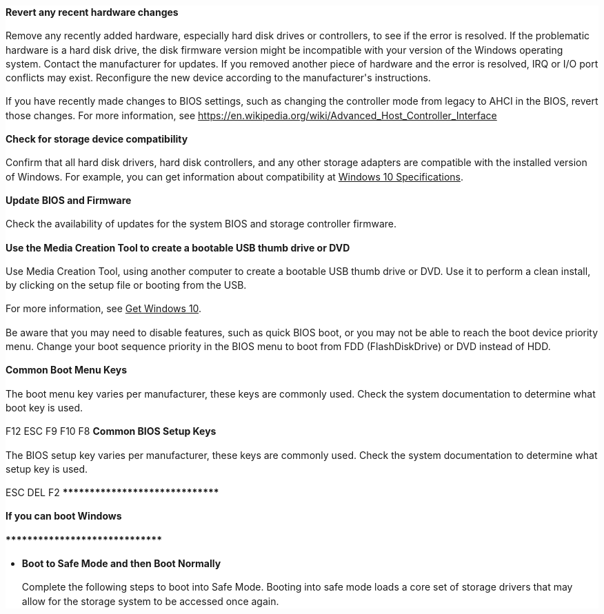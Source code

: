 **Revert any recent hardware changes**

Remove any recently added hardware, especially hard disk drives or controllers, to see if the error is resolved. If the problematic hardware is a hard disk drive, the disk firmware version might be incompatible with your version of the Windows operating system. Contact the manufacturer for updates. If you removed another piece of hardware and the error is resolved, IRQ or I/O port conflicts may exist. Reconfigure the new device according to the manufacturer's instructions.

If you have recently made changes to BIOS settings, such as changing the controller mode from legacy to AHCI in the BIOS, revert those changes. For more information, see <https://en.wikipedia.org/wiki/Advanced_Host_Controller_Interface>

**Check for storage device compatibility**

Confirm that all hard disk drivers, hard disk controllers, and any other storage adapters are compatible with the installed version of Windows. For example, you can get information about compatibility at [Windows 10 Specifications](https://www.microsoft.com/windows/windows-10-specifications).

**Update BIOS and Firmware**

Check the availability of updates for the system BIOS and storage controller firmware.

**Use the Media Creation Tool to create a bootable USB thumb drive or DVD**

Use Media Creation Tool, using another computer to create a bootable USB thumb drive or DVD. Use it to perform a clean install, by clicking on the setup file or booting from the USB.

For more information, see [Get Windows 10](https://www.microsoft.com/software-download/windows10).

Be aware that you may need to disable features, such as quick BIOS boot, or you may not be able to reach the boot device priority menu. Change your boot sequence priority in the BIOS menu to boot from FDD (FlashDiskDrive) or DVD instead of HDD.

**Common Boot Menu Keys**

The boot menu key varies per manufacturer, these keys are commonly used. Check the system documentation to determine what boot key is used.

F12
ESC
F9
F10
F8
**Common BIOS Setup Keys**

The BIOS setup key varies per manufacturer, these keys are commonly used. Check the system documentation to determine what setup key is used.

ESC
DEL
F2
**\*\*\*\*\*\*\*\*\*\*\*\*\*\*\*\*\*\*\*\*\*\*\*\*\*\*\*\*\***

**If you can boot Windows**

**\*\*\*\*\*\*\*\*\*\*\*\*\*\*\*\*\*\*\*\*\*\*\*\*\*\*\*\*\***

-   **Boot to Safe Mode and then Boot Normally**

    Complete the following steps to boot into Safe Mode. Booting into safe mode loads a core set of storage drivers that may allow for the storage system to be accessed once again.
